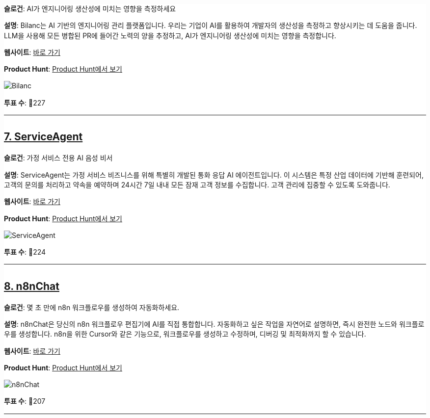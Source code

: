 **슬로건**: AI가 엔지니어링 생산성에 미치는 영향을 측정하세요

**설명**: Bilanc는 AI 기반의 엔지니어링 관리 플랫폼입니다. 우리는 기업이 AI를 활용하여 개발자의 생산성을 측정하고 향상시키는 데 도움을 줍니다. LLM을 사용해 모든 병합된 PR에 들어간 노력의 양을 추정하고, AI가 엔지니어링 생산성에 미치는 영향을 측정합니다.

**웹사이트**: [바로 가기](https://www.producthunt.com/r/3YLCJGONUZJODL?utm_campaign=producthunt-api&utm_medium=api-v2&utm_source=Application%3A+genexis+%28ID%3A+133272%29)

**Product Hunt**: [Product Hunt에서 보기](https://www.producthunt.com/posts/bilanc?utm_campaign=producthunt-api&utm_medium=api-v2&utm_source=Application%3A+genexis+%28ID%3A+133272%29)

![Bilanc]()

**투표 수**: 🔺227

---
## [7. ServiceAgent](https://www.producthunt.com/posts/serviceagent?utm_campaign=producthunt-api&utm_medium=api-v2&utm_source=Application%3A+genexis+%28ID%3A+133272%29)

**슬로건**: 가정 서비스 전용 AI 음성 비서

**설명**: ServiceAgent는 가정 서비스 비즈니스를 위해 특별히 개발된 통화 응답 AI 에이전트입니다. 이 시스템은 특정 산업 데이터에 기반해 훈련되어, 고객의 문의를 처리하고 약속을 예약하며 24시간 7일 내내 모든 잠재 고객 정보를 수집합니다. 고객 관리에 집중할 수 있도록 도와줍니다.

**웹사이트**: [바로 가기](https://www.producthunt.com/r/VIYLCZ3ZC4QSFA?utm_campaign=producthunt-api&utm_medium=api-v2&utm_source=Application%3A+genexis+%28ID%3A+133272%29)

**Product Hunt**: [Product Hunt에서 보기](https://www.producthunt.com/posts/serviceagent?utm_campaign=producthunt-api&utm_medium=api-v2&utm_source=Application%3A+genexis+%28ID%3A+133272%29)

![ServiceAgent]()

**투표 수**: 🔺224

---
## [8. n8nChat](https://www.producthunt.com/posts/n8nchat?utm_campaign=producthunt-api&utm_medium=api-v2&utm_source=Application%3A+genexis+%28ID%3A+133272%29)

**슬로건**: 몇 초 만에 n8n 워크플로우를 생성하여 자동화하세요.

**설명**: n8nChat은 당신의 n8n 워크플로우 편집기에 AI를 직접 통합합니다. 자동화하고 싶은 작업을 자연어로 설명하면, 즉시 완전한 노드와 워크플로우를 생성합니다. n8n을 위한 Cursor와 같은 기능으로, 워크플로우를 생성하고 수정하며, 디버깅 및 최적화까지 할 수 있습니다.

**웹사이트**: [바로 가기](https://www.producthunt.com/r/WFAZYIW3RXEHE5?utm_campaign=producthunt-api&utm_medium=api-v2&utm_source=Application%3A+genexis+%28ID%3A+133272%29)

**Product Hunt**: [Product Hunt에서 보기](https://www.producthunt.com/posts/n8nchat?utm_campaign=producthunt-api&utm_medium=api-v2&utm_source=Application%3A+genexis+%28ID%3A+133272%29)


![n8nChat]()


**투표 수**: 🔺207

---
